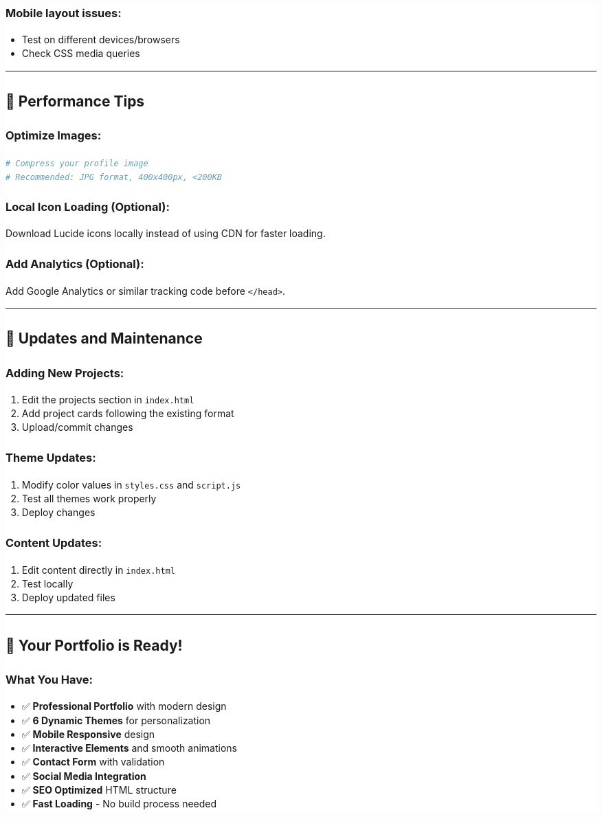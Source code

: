 ### **Mobile layout issues**:
- Test on different devices/browsers
- Check CSS media queries

---

## 🎯 Performance Tips

### **Optimize Images**:
```bash
# Compress your profile image
# Recommended: JPG format, 400x400px, <200KB
```

### **Local Icon Loading** (Optional):
Download Lucide icons locally instead of using CDN for faster loading.

### **Add Analytics** (Optional):
Add Google Analytics or similar tracking code before `</head>`.

---

## 🔄 Updates and Maintenance

### **Adding New Projects**:
1. Edit the projects section in `index.html`
2. Add project cards following the existing format
3. Upload/commit changes

### **Theme Updates**:
1. Modify color values in `styles.css` and `script.js`
2. Test all themes work properly
3. Deploy changes

### **Content Updates**:
1. Edit content directly in `index.html`
2. Test locally
3. Deploy updated files

---

## 🎉 Your Portfolio is Ready!

### **What You Have**:
- ✅ **Professional Portfolio** with modern design
- ✅ **6 Dynamic Themes** for personalization  
- ✅ **Mobile Responsive** design
- ✅ **Interactive Elements** and smooth animations
- ✅ **Contact Form** with validation
- ✅ **Social Media Integration**
- ✅ **SEO Optimized** HTML structure
- ✅ **Fast Loading** - No build process needed
